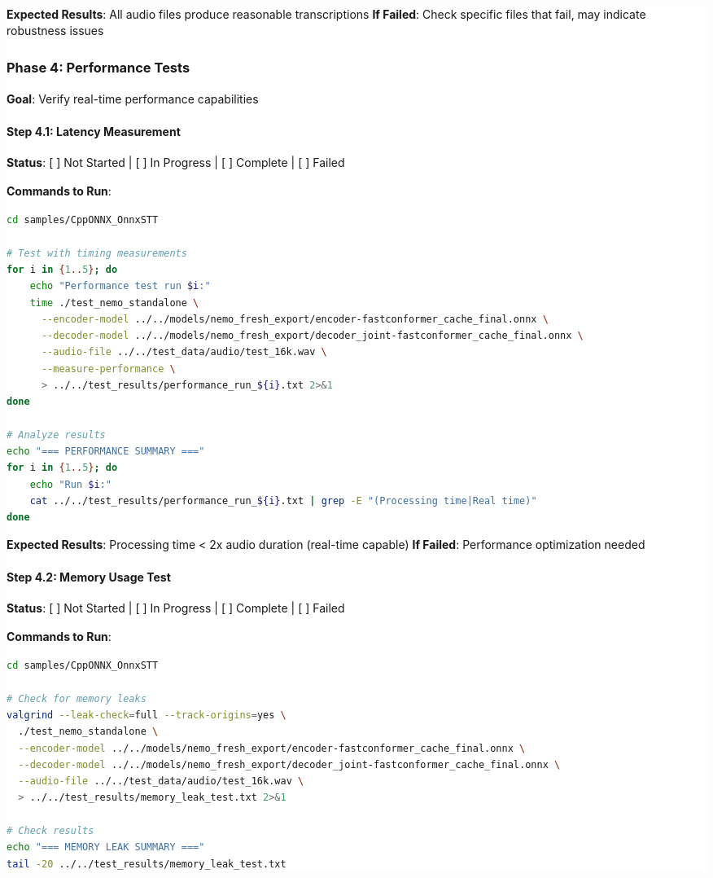 ```bash
```

**Expected Results**: All audio files produce reasonable transcriptions
**If Failed**: Check specific files that fail, may indicate robustness issues

### Phase 4: Performance Tests  
**Goal**: Verify real-time performance capabilities

#### Step 4.1: Latency Measurement
**Status**: [ ] Not Started | [ ] In Progress | [ ] Complete | [ ] Failed

**Commands to Run**:
```bash
cd samples/CppONNX_OnnxSTT

# Test with timing measurements
for i in {1..5}; do
    echo "Performance test run $i:"
    time ./test_nemo_standalone \
      --encoder-model ../../models/nemo_fresh_export/encoder-fastconformer_cache_final.onnx \
      --decoder-model ../../models/nemo_fresh_export/decoder_joint-fastconformer_cache_final.onnx \
      --audio-file ../../test_data/audio/test_16k.wav \
      --measure-performance \
      > ../../test_results/performance_run_${i}.txt 2>&1
done

# Analyze results
echo "=== PERFORMANCE SUMMARY ==="
for i in {1..5}; do
    echo "Run $i:"
    cat ../../test_results/performance_run_${i}.txt | grep -E "(Processing time|Real time)"
done
```

**Expected Results**: Processing time < 2x audio duration (real-time capable)
**If Failed**: Performance optimization needed

#### Step 4.2: Memory Usage Test
**Status**: [ ] Not Started | [ ] In Progress | [ ] Complete | [ ] Failed

**Commands to Run**:
```bash
cd samples/CppONNX_OnnxSTT

# Check for memory leaks
valgrind --leak-check=full --track-origins=yes \
  ./test_nemo_standalone \
  --encoder-model ../../models/nemo_fresh_export/encoder-fastconformer_cache_final.onnx \
  --decoder-model ../../models/nemo_fresh_export/decoder_joint-fastconformer_cache_final.onnx \
  --audio-file ../../test_data/audio/test_16k.wav \
  > ../../test_results/memory_leak_test.txt 2>&1

# Check results
echo "=== MEMORY LEAK SUMMARY ==="
tail -20 ../../test_results/memory_leak_test.txt
```

